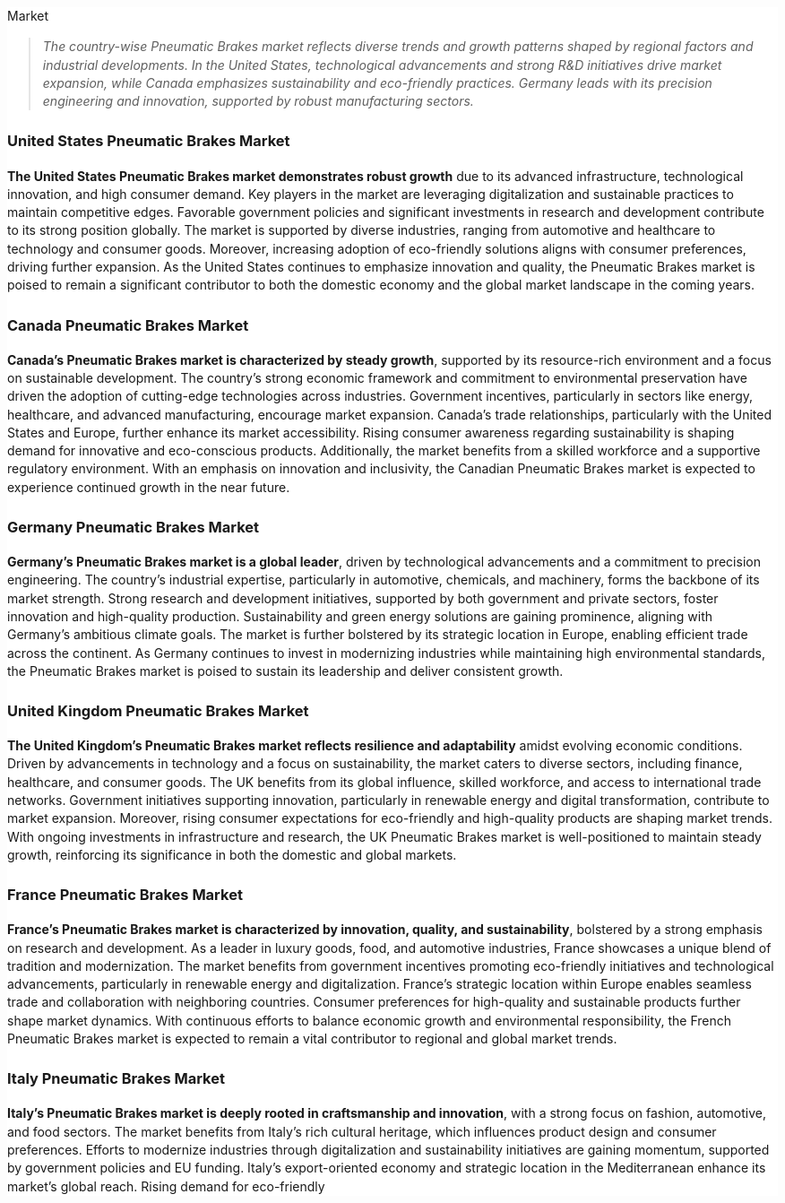 Market<br /></span></h1><blockquote><p><em><span class="">The country-wise Pneumatic Brakes market reflects diverse trends and growth patterns shaped by regional factors and industrial developments. In the United States, technological advancements and strong R&amp;D initiatives drive market expansion, while Canada emphasizes sustainability and eco-friendly practices. Germany leads with its precision engineering and innovation, supported by robust manufacturing sectors.</span></em></p></blockquote><h3><strong>United States Pneumatic Brakes Market</strong></h3><p><strong>The United States Pneumatic Brakes market demonstrates robust growth</strong> due to its advanced infrastructure, technological innovation, and high consumer demand. Key players in the market are leveraging digitalization and sustainable practices to maintain competitive edges. Favorable government policies and significant investments in research and development contribute to its strong position globally. The market is supported by diverse industries, ranging from automotive and healthcare to technology and consumer goods. Moreover, increasing adoption of eco-friendly solutions aligns with consumer preferences, driving further expansion. As the United States continues to emphasize innovation and quality, the Pneumatic Brakes market is poised to remain a significant contributor to both the domestic economy and the global market landscape in the coming years.</p><h3><strong>Canada Pneumatic Brakes Market</strong></h3><p><strong>Canada&rsquo;s Pneumatic Brakes market is characterized by steady growth</strong>, supported by its resource-rich environment and a focus on sustainable development. The country&rsquo;s strong economic framework and commitment to environmental preservation have driven the adoption of cutting-edge technologies across industries. Government incentives, particularly in sectors like energy, healthcare, and advanced manufacturing, encourage market expansion. Canada&rsquo;s trade relationships, particularly with the United States and Europe, further enhance its market accessibility. Rising consumer awareness regarding sustainability is shaping demand for innovative and eco-conscious products. Additionally, the market benefits from a skilled workforce and a supportive regulatory environment. With an emphasis on innovation and inclusivity, the Canadian Pneumatic Brakes market is expected to experience continued growth in the near future.</p><h3><strong>Germany Pneumatic Brakes Market</strong></h3><p><strong>Germany&rsquo;s Pneumatic Brakes market is a global leader</strong>, driven by technological advancements and a commitment to precision engineering. The country&rsquo;s industrial expertise, particularly in automotive, chemicals, and machinery, forms the backbone of its market strength. Strong research and development initiatives, supported by both government and private sectors, foster innovation and high-quality production. Sustainability and green energy solutions are gaining prominence, aligning with Germany&rsquo;s ambitious climate goals. The market is further bolstered by its strategic location in Europe, enabling efficient trade across the continent. As Germany continues to invest in modernizing industries while maintaining high environmental standards, the Pneumatic Brakes market is poised to sustain its leadership and deliver consistent growth.</p><h3><strong>United Kingdom Pneumatic Brakes Market</strong></h3><p><strong>The United Kingdom&rsquo;s Pneumatic Brakes market reflects resilience and adaptability</strong> amidst evolving economic conditions. Driven by advancements in technology and a focus on sustainability, the market caters to diverse sectors, including finance, healthcare, and consumer goods. The UK benefits from its global influence, skilled workforce, and access to international trade networks. Government initiatives supporting innovation, particularly in renewable energy and digital transformation, contribute to market expansion. Moreover, rising consumer expectations for eco-friendly and high-quality products are shaping market trends. With ongoing investments in infrastructure and research, the UK Pneumatic Brakes market is well-positioned to maintain steady growth, reinforcing its significance in both the domestic and global markets.</p><h3><strong>France Pneumatic Brakes Market</strong></h3><p><strong>France&rsquo;s Pneumatic Brakes market is characterized by innovation, quality, and sustainability</strong>, bolstered by a strong emphasis on research and development. As a leader in luxury goods, food, and automotive industries, France showcases a unique blend of tradition and modernization. The market benefits from government incentives promoting eco-friendly initiatives and technological advancements, particularly in renewable energy and digitalization. France&rsquo;s strategic location within Europe enables seamless trade and collaboration with neighboring countries. Consumer preferences for high-quality and sustainable products further shape market dynamics. With continuous efforts to balance economic growth and environmental responsibility, the French Pneumatic Brakes market is expected to remain a vital contributor to regional and global market trends.</p><h3><strong>Italy Pneumatic Brakes Market</strong></h3><p><strong>Italy&rsquo;s Pneumatic Brakes market is deeply rooted in craftsmanship and innovation</strong>, with a strong focus on fashion, automotive, and food sectors. The market benefits from Italy&rsquo;s rich cultural heritage, which influences product design and consumer preferences. Efforts to modernize industries through digitalization and sustainability initiatives are gaining momentum, supported by government policies and EU funding. Italy&rsquo;s export-oriented economy and strategic location in the Mediterranean enhance its market&rsquo;s global reach. Rising demand for eco-friendly